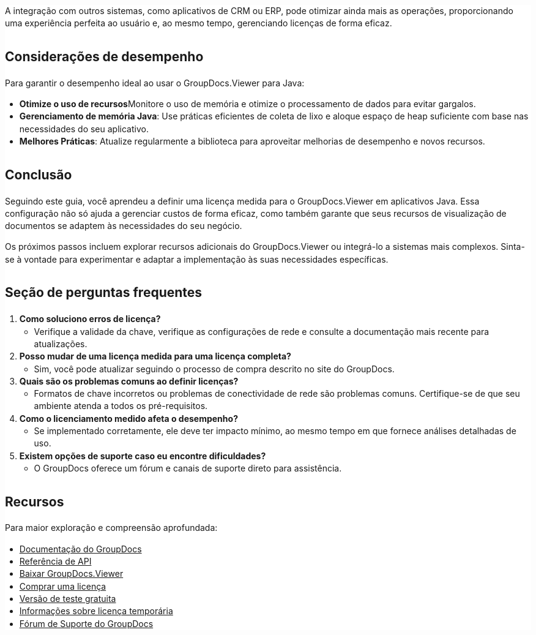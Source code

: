A integração com outros sistemas, como aplicativos de CRM ou ERP, pode otimizar ainda mais as operações, proporcionando uma experiência perfeita ao usuário e, ao mesmo tempo, gerenciando licenças de forma eficaz.

## Considerações de desempenho

Para garantir o desempenho ideal ao usar o GroupDocs.Viewer para Java:
- **Otimize o uso de recursos**Monitore o uso de memória e otimize o processamento de dados para evitar gargalos.
- **Gerenciamento de memória Java**: Use práticas eficientes de coleta de lixo e aloque espaço de heap suficiente com base nas necessidades do seu aplicativo.
- **Melhores Práticas**: Atualize regularmente a biblioteca para aproveitar melhorias de desempenho e novos recursos.

## Conclusão

Seguindo este guia, você aprendeu a definir uma licença medida para o GroupDocs.Viewer em aplicativos Java. Essa configuração não só ajuda a gerenciar custos de forma eficaz, como também garante que seus recursos de visualização de documentos se adaptem às necessidades do seu negócio.

Os próximos passos incluem explorar recursos adicionais do GroupDocs.Viewer ou integrá-lo a sistemas mais complexos. Sinta-se à vontade para experimentar e adaptar a implementação às suas necessidades específicas.

## Seção de perguntas frequentes

1. **Como soluciono erros de licença?**
   - Verifique a validade da chave, verifique as configurações de rede e consulte a documentação mais recente para atualizações.
2. **Posso mudar de uma licença medida para uma licença completa?**
   - Sim, você pode atualizar seguindo o processo de compra descrito no site do GroupDocs.
3. **Quais são os problemas comuns ao definir licenças?**
   - Formatos de chave incorretos ou problemas de conectividade de rede são problemas comuns. Certifique-se de que seu ambiente atenda a todos os pré-requisitos.
4. **Como o licenciamento medido afeta o desempenho?**
   - Se implementado corretamente, ele deve ter impacto mínimo, ao mesmo tempo em que fornece análises detalhadas de uso.
5. **Existem opções de suporte caso eu encontre dificuldades?**
   - O GroupDocs oferece um fórum e canais de suporte direto para assistência.

## Recursos

Para maior exploração e compreensão aprofundada:
- [Documentação do GroupDocs](https://docs.groupdocs.com/viewer/java/)
- [Referência de API](https://reference.groupdocs.com/viewer/java/)
- [Baixar GroupDocs.Viewer](https://releases.groupdocs.com/viewer/java/)
- [Comprar uma licença](https://purchase.groupdocs.com/buy)
- [Versão de teste gratuita](https://releases.groupdocs.com/viewer/java/)
- [Informações sobre licença temporária](https://purchase.groupdocs.com/temporary-license/)
- [Fórum de Suporte do GroupDocs](https://forum.groupdocs.com/c/viewer/9)